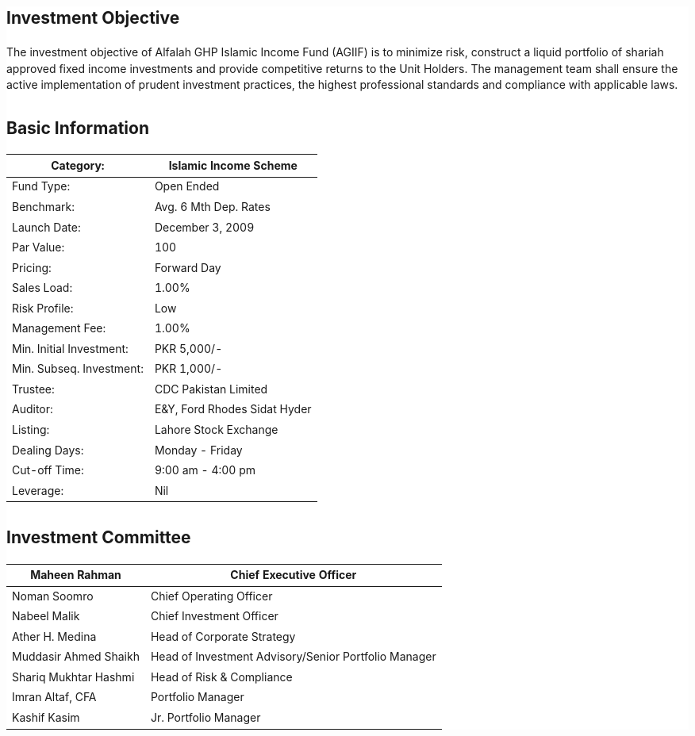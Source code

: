 ## Investment Objective

The investment objective of Alfalah GHP Islamic Income Fund (AGIIF) is to minimize risk, construct a liquid portfolio of shariah approved fixed income investments and provide competitive returns to the Unit Holders. The management team shall ensure the active implementation of prudent investment practices, the highest professional standards and compliance with applicable laws.

## Basic Information

| Category:                | Islamic Income Scheme        |
| ------------------------ | ---------------------------- |
| Fund Type:               | Open Ended                   |
| Benchmark:               | Avg. 6 Mth Dep. Rates        |
| Launch Date:             | December 3, 2009             |
| Par Value:               | 100                          |
| Pricing:                 | Forward Day                  |
| Sales Load:              | 1.00%                        |
| Risk Profile:            | Low                          |
| Management Fee:          | 1.00%                        |
| Min. Initial Investment: | PKR 5,000/-                  |
| Min. Subseq. Investment: | PKR 1,000/-                  |
| Trustee:                 | CDC Pakistan Limited         |
| Auditor:                 | E&Y, Ford Rhodes Sidat Hyder |
| Listing:                 | Lahore Stock Exchange        |
| Dealing Days:            | Monday - Friday              |
| Cut-off Time:            | 9:00 am - 4:00 pm            |
| Leverage:                | Nil                          |

## Investment Committee

| Maheen Rahman         | Chief Executive Officer                              |
| --------------------- | ---------------------------------------------------- |
| Noman Soomro          | Chief Operating Officer                              |
| Nabeel Malik          | Chief Investment Officer                             |
| Ather H. Medina       | Head of Corporate Strategy                           |
| Muddasir Ahmed Shaikh | Head of Investment Advisory/Senior Portfolio Manager |
| Shariq Mukhtar Hashmi | Head of Risk & Compliance                            |
| Imran Altaf, CFA      | Portfolio Manager                                    |
| Kashif Kasim          | Jr. Portfolio Manager                                |
